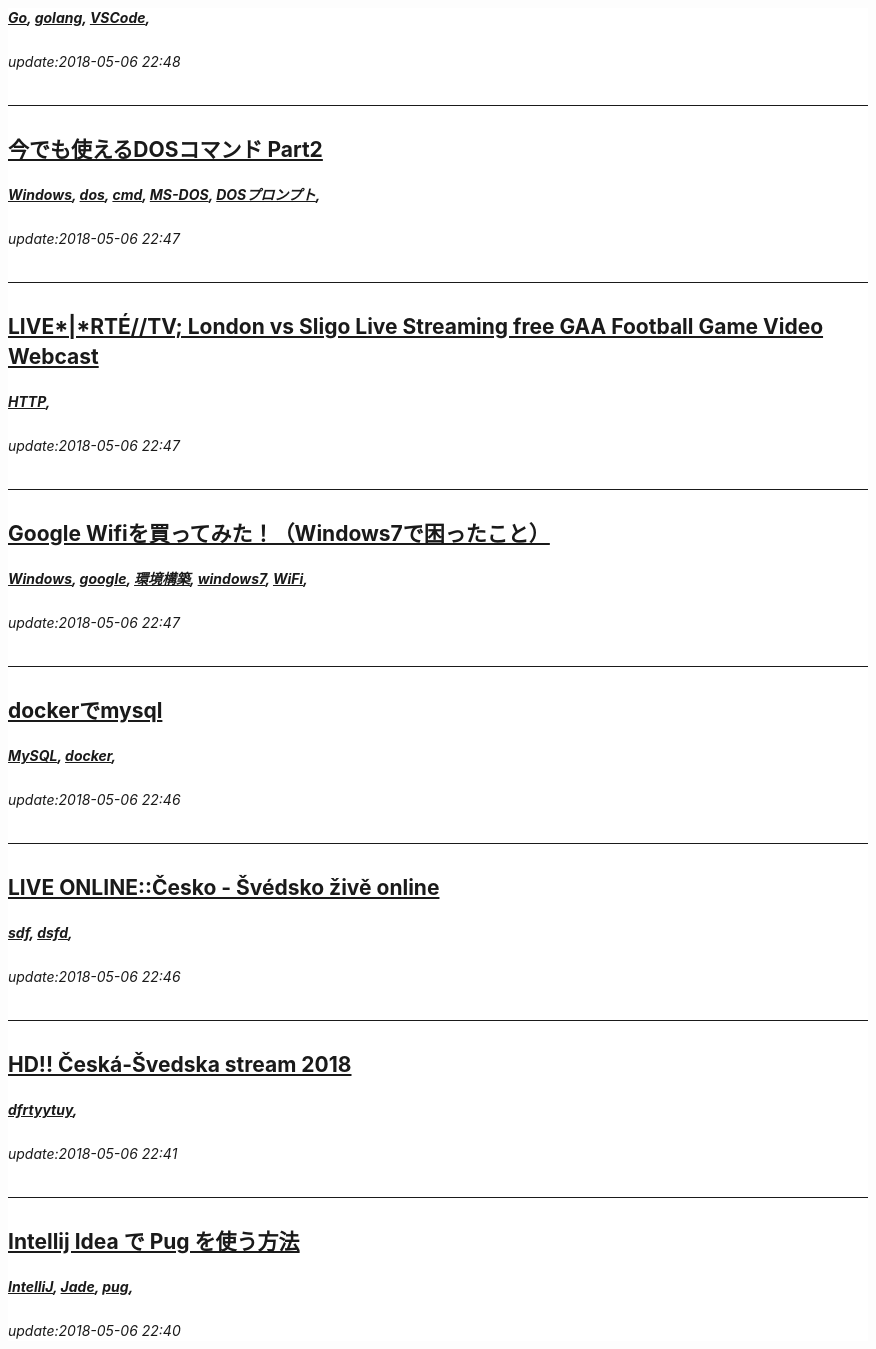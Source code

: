 ##### [Go](https://qiita.com/tags/Go), [golang](https://qiita.com/tags/golang), [VSCode](https://qiita.com/tags/VSCode), 
###### update:2018-05-06 22:48
---
## [今でも使えるDOSコマンド Part2](https://qiita.com/yutakakn/items/5a51b19d0f426e82fb77)
##### [Windows](https://qiita.com/tags/Windows), [dos](https://qiita.com/tags/dos), [cmd](https://qiita.com/tags/cmd), [MS-DOS](https://qiita.com/tags/MS-DOS), [DOSプロンプト](https://qiita.com/tags/DOSプロンプト), 
###### update:2018-05-06 22:47
---
## [LIVE*|*RTÉ//TV; London vs Sligo Live Streaming free GAA Football Game Video Webcast](https://qiita.com/sipimini2/items/dd1dc74f44c2effbc8a0)
##### [HTTP](https://qiita.com/tags/HTTP), 
###### update:2018-05-06 22:47
---
## [Google Wifiを買ってみた！（Windows7で困ったこと）](https://qiita.com/kaip04/items/d190a79e71f68428a095)
##### [Windows](https://qiita.com/tags/Windows), [google](https://qiita.com/tags/google), [環境構築](https://qiita.com/tags/環境構築), [windows7](https://qiita.com/tags/windows7), [WiFi](https://qiita.com/tags/WiFi), 
###### update:2018-05-06 22:47
---
## [dockerでmysql](https://qiita.com/sudahajime/items/dfa450af7ecd1da4437c)
##### [MySQL](https://qiita.com/tags/MySQL), [docker](https://qiita.com/tags/docker), 
###### update:2018-05-06 22:46
---
## [LIVE ONLINE::Česko - Švédsko živě online](https://qiita.com/bardufurdo/items/f2be667e3e80c66e7dbc)
##### [sdf](https://qiita.com/tags/sdf), [dsfd](https://qiita.com/tags/dsfd), 
###### update:2018-05-06 22:46
---
## [HD!! Česká-Švedska stream 2018](https://qiita.com/PPVMATCH/items/ecab433a4834dd1211f5)
##### [dfrtyytuy](https://qiita.com/tags/dfrtyytuy), 
###### update:2018-05-06 22:41
---
## [Intellij Idea で Pug を使う方法](https://qiita.com/nkgr/items/903f66fe7414bc33d3f0)
##### [IntelliJ](https://qiita.com/tags/IntelliJ), [Jade](https://qiita.com/tags/Jade), [pug](https://qiita.com/tags/pug), 
###### update:2018-05-06 22:40